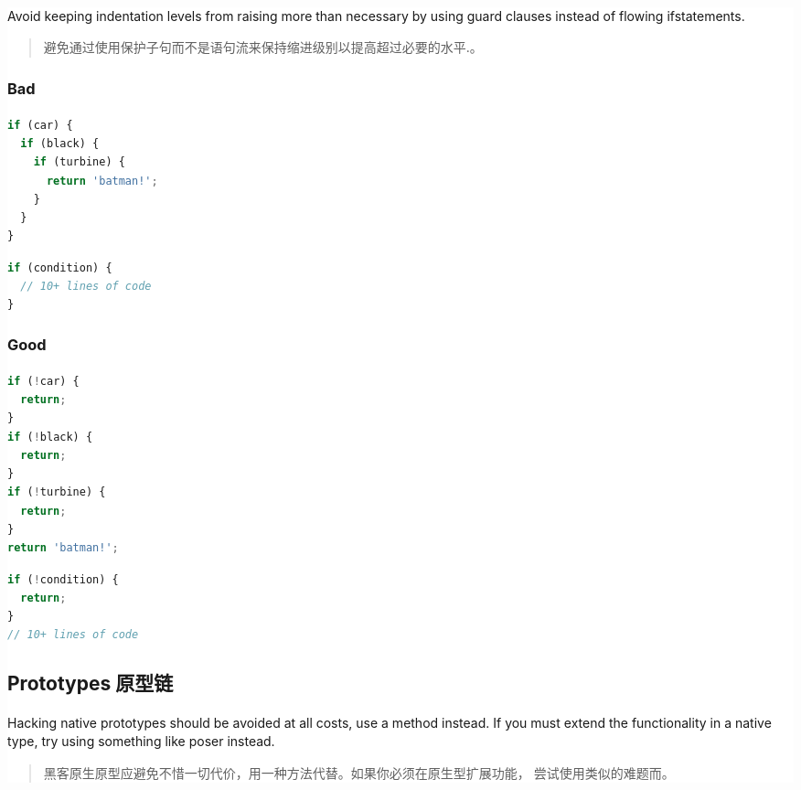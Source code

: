 Avoid keeping indentation levels from raising more than necessary by using
guard clauses instead of flowing ifstatements.

> 避免通过使用保护子句而不是语句流来保持缩进级别以提高超过必要的水平.。

### Bad
```javascript
if (car) {
  if (black) {
    if (turbine) {
      return 'batman!';
    }
  }
}
```
```javascript
if (condition) {
  // 10+ lines of code
}

```

### Good

```javascript
if (!car) {
  return;
}
if (!black) {
  return;
}
if (!turbine) {
  return;
}
return 'batman!';
```

```javascript
if (!condition) {
  return;
}
// 10+ lines of code

```

## Prototypes 原型链

Hacking native prototypes should be avoided at all costs, use a method
instead. If you must extend the functionality in a native type, try using
something like poser instead.

> 黑客原生原型应避免不惜一切代价，用一种方法代替。如果你必须在原生型扩展功能，
尝试使用类似的难题而。
